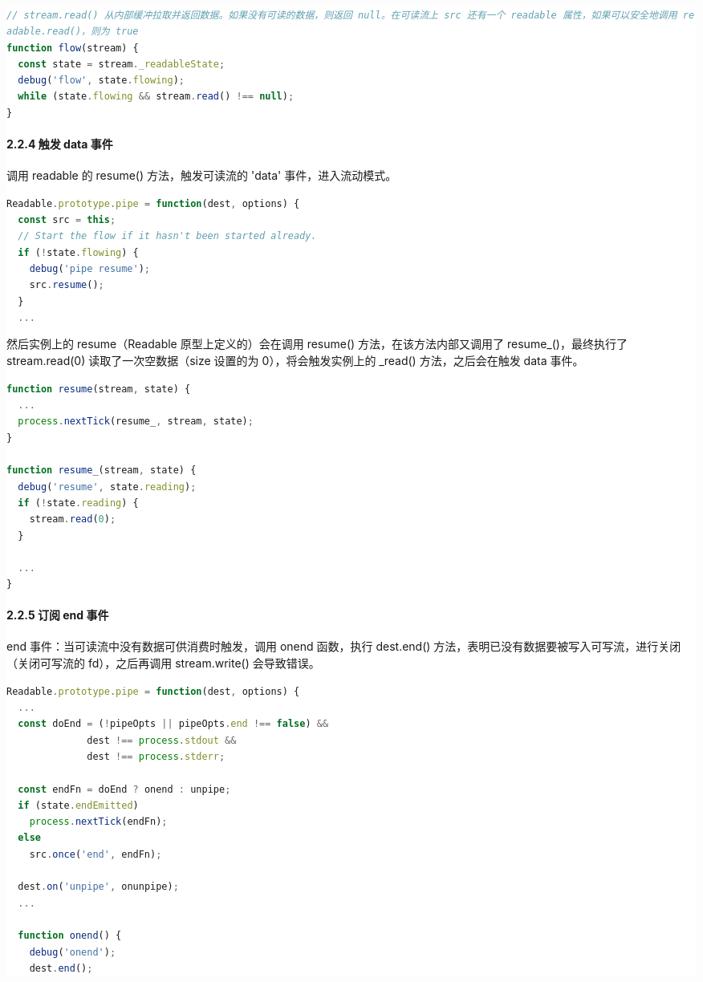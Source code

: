 ```js
// stream.read() 从内部缓冲拉取并返回数据。如果没有可读的数据，则返回 null。在可读流上 src 还有一个 readable 属性，如果可以安全地调用 readable.read()，则为 true
function flow(stream) {
  const state = stream._readableState;
  debug('flow', state.flowing);
  while (state.flowing && stream.read() !== null);
}
```

#### 2.2.4 触发 data 事件

调用 readable 的 resume() 方法，触发可读流的 'data' 事件，进入流动模式。

```js
Readable.prototype.pipe = function(dest, options) {
  const src = this;
  // Start the flow if it hasn't been started already.
  if (!state.flowing) {
    debug('pipe resume');
    src.resume();
  }
  ...
```

然后实例上的 resume（Readable 原型上定义的）会在调用 resume() 方法，在该方法内部又调用了 resume_()，最终执行了 stream.read(0) 读取了一次空数据（size 设置的为 0），将会触发实例上的 _read() 方法，之后会在触发 data 事件。

```js
function resume(stream, state) {
  ...
  process.nextTick(resume_, stream, state);
}

function resume_(stream, state) {
  debug('resume', state.reading);
  if (!state.reading) {
    stream.read(0);
  }

  ...
}
```

#### 2.2.5 订阅 end 事件

end 事件：当可读流中没有数据可供消费时触发，调用 onend 函数，执行 dest.end() 方法，表明已没有数据要被写入可写流，进行关闭（关闭可写流的 fd），之后再调用 stream.write() 会导致错误。

```js
Readable.prototype.pipe = function(dest, options) {
  ...
  const doEnd = (!pipeOpts || pipeOpts.end !== false) &&
              dest !== process.stdout &&
              dest !== process.stderr;

  const endFn = doEnd ? onend : unpipe;
  if (state.endEmitted)
    process.nextTick(endFn);
  else
    src.once('end', endFn);

  dest.on('unpipe', onunpipe);
  ...

  function onend() {
    debug('onend');
    dest.end();
```